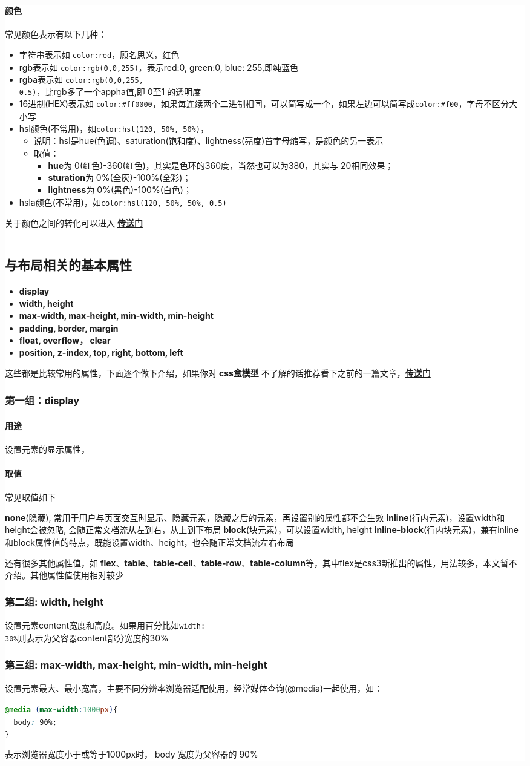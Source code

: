 #### 颜色
常见颜色表示有以下几种：
- 字符串表示如 <code>color:red</code>，顾名思义，红色
- rgb表示如 <code>color:rgb(0,0,255)</code>，表示red:0, green:0, blue: 255,即纯蓝色
- rgba表示如 <code>color:rgb(0,0,255, 0.5)</code>，比rgb多了一个appha值,即 0至1 的透明度
- 16进制(HEX)表示如 <code>color:#ff0000</code>，如果每连续两个二进制相同，可以简写成一个，如果左边可以简写成<code>color:#f00</code>，字母不区分大小写
- hsl颜色(不常用)，如<code>color:hsl(120, 50%, 50%)</code>，
  - 说明：hsl是hue(色调)、saturation(饱和度)、lightness(亮度)首字母缩写，是颜色的另一表示
  - 取值：
    - **hue**为 0(红色)-360(红色)，其实是色环的360度，当然也可以为380，其实与 20相同效果；
    - **sturation**为 0%(全灰)-100%(全彩)；
    - **lightness**为 0%(黑色)-100%(白色)；
- hsla颜色(不常用)，如<code>color:hsl(120, 50%, 50%, 0.5)</code>

关于颜色之间的转化可以进入 **[传送门](https://color.adobe.com/zh/create/color-wheel)**

-------

## 与布局相关的基本属性

- **display**
- **width, height**
- **max-width, max-height, min-width, min-height**
- **padding, border, margin**
- **float, overflow， clear**
- **position, z-index, top, right, bottom, left**

这些都是比较常用的属性，下面逐个做下介绍，如果你对 **css盒模型** 不了解的话推荐看下之前的一篇文章，**[传送门](http://tt-ghost.github.io/2016/05/22/The-ABC-of-front-end)**


### 第一组：display

#### 用途
设置元素的显示属性，

#### 取值
常见取值如下
> 
**none**(隐藏), 常用于用户与页面交互时显示、隐藏元素，隐藏之后的元素，再设置别的属性都不会生效
**inline**(行内元素)，设置width和height会被忽略, 会随正常文档流从左到右，从上到下布局
**block**(块元素)，可以设置width, height
**inline-block**(行内块元素)，兼有inline和block属性值的特点，既能设置width、height，也会随正常文档流左右布局

还有很多其他属性值，如 **flex**、**table**、**table-cell**、**table-row**、**table-column**等，其中flex是css3新推出的属性，用法较多，本文暂不介绍。其他属性值使用相对较少

### 第二组: width, height
设置元素content宽度和高度。如果用百分比如<code>width: 30%</code>则表示为父容器content部分宽度的30%

### 第三组: max-width, max-height, min-width, min-height
设置元素最大、最小宽高，主要不同分辨率浏览器适配使用，经常媒体查询(@media)一起使用，如：
```css
@media (max-width:1000px){
  body: 90%;
}
```
表示浏览器宽度小于或等于1000px时， body 宽度为父容器的 90%
